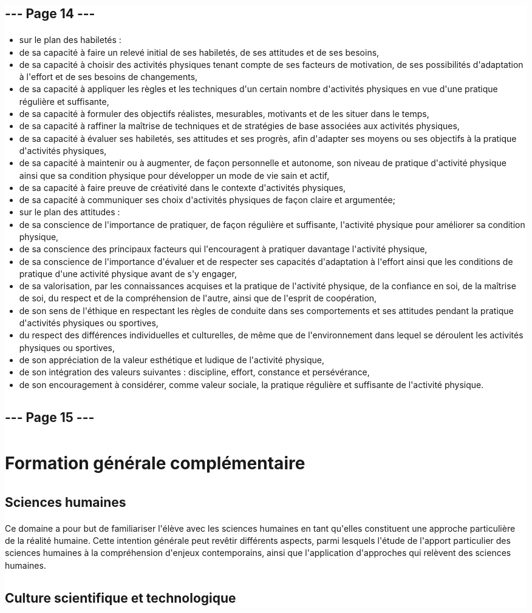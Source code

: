 ## --- Page 14 ---

- sur le plan des habiletés :
- de sa capacité à faire un relevé initial de ses habiletés, de ses attitudes et de ses besoins,
- de sa capacité à choisir des activités physiques tenant compte de ses facteurs de motivation, de ses possibilités d'adaptation à l'effort et de ses besoins de changements,
- de sa capacité à appliquer les règles et les techniques d'un certain nombre d'activités physiques en vue d'une pratique régulière et suffisante,
- de sa capacité à formuler des objectifs réalistes, mesurables, motivants et de les situer dans le temps,
- de sa capacité à raffiner la maîtrise de techniques et de stratégies de base associées aux activités physiques,
- de sa capacité à évaluer ses habiletés, ses attitudes et ses progrès, afin d'adapter ses moyens ou ses objectifs à la pratique d'activités physiques,
- de sa capacité à maintenir ou à augmenter, de façon personnelle et autonome, son niveau de pratique d'activité physique ainsi que sa condition physique pour développer un mode de vie sain et actif,
- de sa capacité à faire preuve de créativité dans le contexte d'activités physiques,
- de sa capacité à communiquer ses choix d'activités physiques de façon claire et argumentée;
- sur le plan des attitudes :
- de sa conscience de l'importance de pratiquer, de façon régulière et suffisante, l'activité physique pour améliorer sa condition physique,
- de sa conscience des principaux facteurs qui l'encouragent à pratiquer davantage l'activité physique,
- de sa conscience de l'importance d'évaluer et de respecter ses capacités d'adaptation à l'effort ainsi que les conditions de pratique d'une activité physique avant de s'y engager,
- de sa valorisation, par les connaissances acquises et la pratique de l'activité physique, de la confiance en soi, de la maîtrise de soi, du respect et de la compréhension de l'autre, ainsi que de l'esprit de coopération,
- de son sens de l'éthique en respectant les règles de conduite dans ses comportements et ses attitudes pendant la pratique d'activités physiques ou sportives,
- du respect des différences individuelles et culturelles, de même que de l'environnement dans lequel se déroulent les activités physiques ou sportives,
- de son appréciation de la valeur esthétique et ludique de l'activité physique,
- de son intégration des valeurs suivantes : discipline, effort, constance et persévérance,
- de son encouragement à considérer, comme valeur sociale, la pratique régulière et suffisante de l'activité physique.

## --- Page 15 ---

# Formation générale complémentaire 

## Sciences humaines

Ce domaine a pour but de familiariser l'élève avec les sciences humaines en tant qu'elles constituent une approche particulière de la réalité humaine. Cette intention générale peut revêtir différents aspects, parmi lesquels l'étude de l'apport particulier des sciences humaines à la compréhension d'enjeux contemporains, ainsi que l'application d'approches qui relèvent des sciences humaines.

## Culture scientifique et technologique
